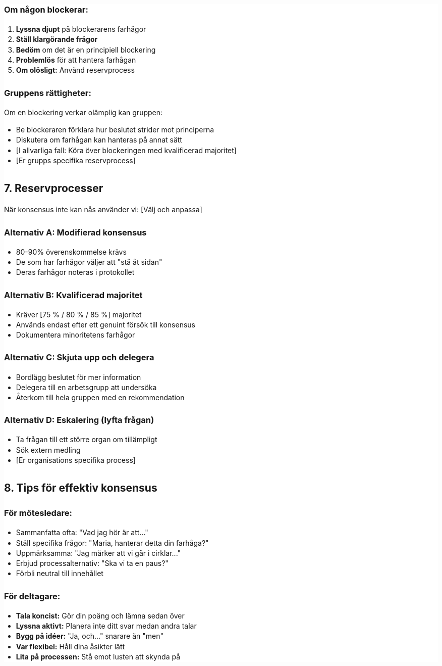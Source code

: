 ### Om någon blockerar:
1.  **Lyssna djupt** på blockerarens farhågor
2.  **Ställ klargörande frågor**
3.  **Bedöm** om det är en principiell blockering
4.  **Problemlös** för att hantera farhågan
5.  **Om olösligt:** Använd reservprocess

### Gruppens rättigheter:
Om en blockering verkar olämplig kan gruppen:
- Be blockeraren förklara hur beslutet strider mot principerna
- Diskutera om farhågan kan hanteras på annat sätt
- [I allvarliga fall: Köra över blockeringen med kvalificerad majoritet]
- [Er grupps specifika reservprocess]

## 7. Reservprocesser

När konsensus inte kan nås använder vi: [Välj och anpassa]

### Alternativ A: Modifierad konsensus
- 80-90% överenskommelse krävs
- De som har farhågor väljer att "stå åt sidan"
- Deras farhågor noteras i protokollet

### Alternativ B: Kvalificerad majoritet
- Kräver [75 % / 80 % / 85 %] majoritet
- Används endast efter ett genuint försök till konsensus
- Dokumentera minoritetens farhågor

### Alternativ C: Skjuta upp och delegera
- Bordlägg beslutet för mer information
- Delegera till en arbetsgrupp att undersöka
- Återkom till hela gruppen med en rekommendation

### Alternativ D: Eskalering (lyfta frågan)
- Ta frågan till ett större organ om tillämpligt
- Sök extern medling
- [Er organisations specifika process]

## 8. Tips för effektiv konsensus

### För mötesledare:
- Sammanfatta ofta: "Vad jag hör är att..."
- Ställ specifika frågor: "Maria, hanterar detta din farhåga?"
- Uppmärksamma: "Jag märker att vi går i cirklar..."
- Erbjud processalternativ: "Ska vi ta en paus?"
- Förbli neutral till innehållet

### För deltagare:
- **Tala koncist:** Gör din poäng och lämna sedan över
- **Lyssna aktivt:** Planera inte ditt svar medan andra talar
- **Bygg på idéer:** "Ja, och..." snarare än "men"
- **Var flexibel:** Håll dina åsikter lätt
- **Lita på processen:** Stå emot lusten att skynda på
